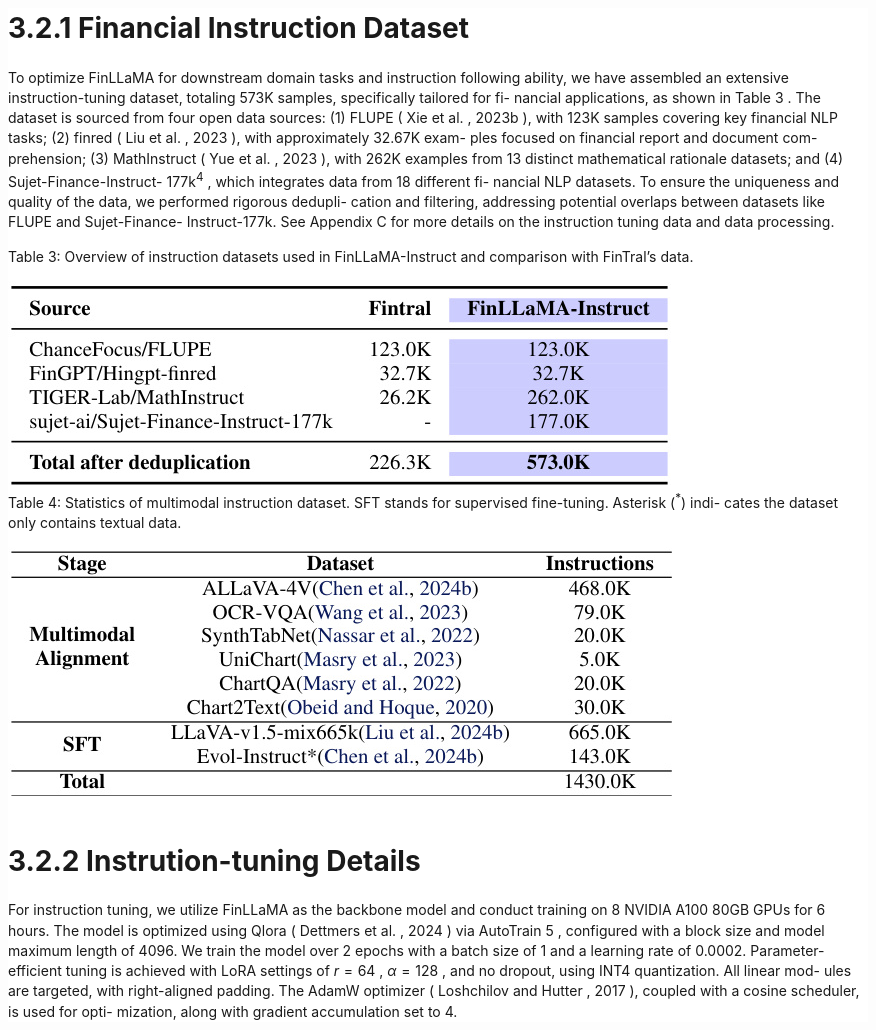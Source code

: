 # 3.2.1 Financial Instruction Dataset  

To optimize FinLLaMA for downstream domain tasks and instruction following ability, we have assembled an extensive instruction-tuning dataset, totaling 573K samples, specifically tailored for fi- nancial applications, as shown in Table  3 . The dataset is sourced from four open data sources: (1) FLUPE ( Xie et al. ,  2023b ), with 123K samples covering key financial NLP tasks; (2) finred ( Liu et al. ,  2023 ), with approximately 32.67K exam- ples focused on financial report and document com- prehension; (3) MathInstruct ( Yue et al. ,  2023 ), with 262K examples from 13 distinct mathematical rationale datasets; and (4) Sujet-Finance-Instruct-  $177\mathrm{k^{4}}$  , which integrates data from 18 different fi- nancial NLP datasets. To ensure the uniqueness and quality of the data, we performed rigorous dedupli- cation and filtering, addressing potential overlaps between datasets like FLUPE and Sujet-Finance- Instruct-177k. See Appendix  C  for more details on the instruction tuning data and data processing.  

Table 3: Overview of instruction datasets used in FinLLaMA-Instruct and comparison with FinTral’s data.  

![](images/c8bb54ee1bf53d798dda7106c42aa014cd6310baa74c582f80e9ccadd2278ce9.jpg)  
Table 4: Statistics of multimodal instruction dataset. SFT stands for supervised fine-tuning. Asterisk   $(^{*})$   indi- cates the dataset only contains textual data.  

![](images/5c037e65c79ae00d11201376d00524eb96a9ac09386199eae2fc742421afee3a.jpg)  

# 3.2.2 Instrution-tuning Details  

For instruction tuning, we utilize FinLLaMA as the backbone model and conduct training on 8 NVIDIA A100 80GB GPUs for 6 hours. The model is optimized using Qlora ( Dettmers et al. ,  2024 ) via AutoTrain 5 , configured with a block size and model maximum length of 4096. We train the model over 2 epochs with a batch size of 1 and a learning rate of 0.0002. Parameter-efficient tuning is achieved with LoRA settings of    $r=64$  ,    $\alpha=128$  , and no dropout, using INT4 quantization. All linear mod- ules are targeted, with right-aligned padding. The AdamW optimizer ( Loshchilov and Hutter ,  2017 ), coupled with a cosine scheduler, is used for opti- mization, along with gradient accumulation set to 4.  
